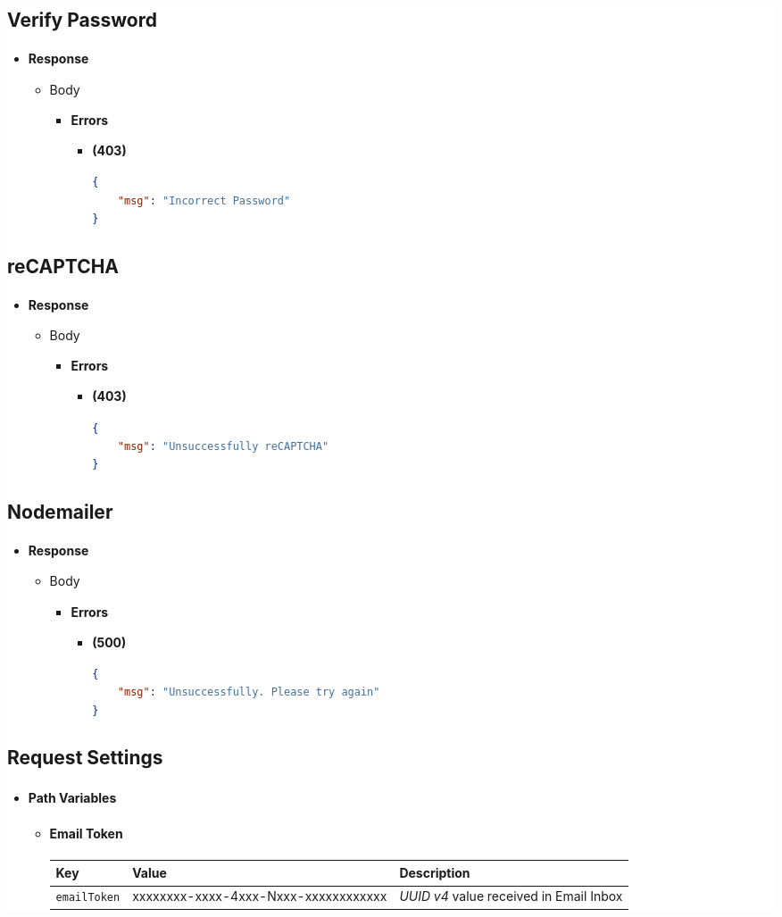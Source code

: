 ## Verify Password

- **Response**

  - Body

    - **Errors**

      - **(403)**

        ```json
        {
        	"msg": "Incorrect Password"
        }
        ```

## reCAPTCHA

- **Response**

  - Body

    - **Errors**

      - **(403)**

        ```json
        {
        	"msg": "Unsuccessfully reCAPTCHA"
        }
        ```

## Nodemailer

- **Response**

  - Body

    - **Errors**

      - **(500)**

        ```json
        {
        	"msg": "Unsuccessfully. Please try again"
        }
        ```

## Request Settings

- #### Path Variables

  - #### Email Token

    | Key          | Value                                | Description                             |
    | :----------- | :----------------------------------- | :-------------------------------------- |
    | `emailToken` | xxxxxxxx-xxxx-4xxx-Nxxx-xxxxxxxxxxxx | _UUID v4_ value received in Email Inbox |
